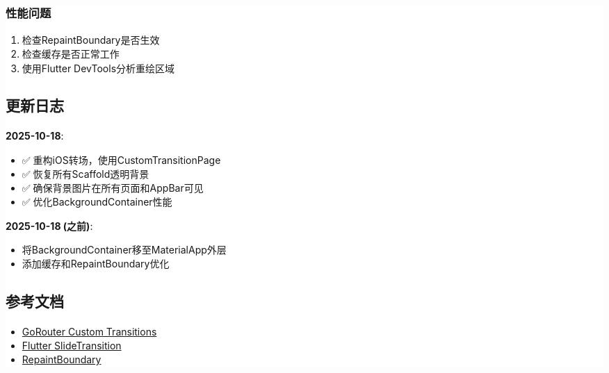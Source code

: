 ### 性能问题
1. 检查RepaintBoundary是否生效
2. 检查缓存是否正常工作
3. 使用Flutter DevTools分析重绘区域

## 更新日志

**2025-10-18**:
- ✅ 重构iOS转场，使用CustomTransitionPage
- ✅ 恢复所有Scaffold透明背景
- ✅ 确保背景图片在所有页面和AppBar可见
- ✅ 优化BackgroundContainer性能

**2025-10-18 (之前)**:
- 将BackgroundContainer移至MaterialApp外层
- 添加缓存和RepaintBoundary优化

## 参考文档
- [GoRouter Custom Transitions](https://pub.dev/documentation/go_router/latest/topics/Transitions-topic.html)
- [Flutter SlideTransition](https://api.flutter.dev/flutter/widgets/SlideTransition-class.html)
- [RepaintBoundary](https://api.flutter.dev/flutter/widgets/RepaintBoundary-class.html)
